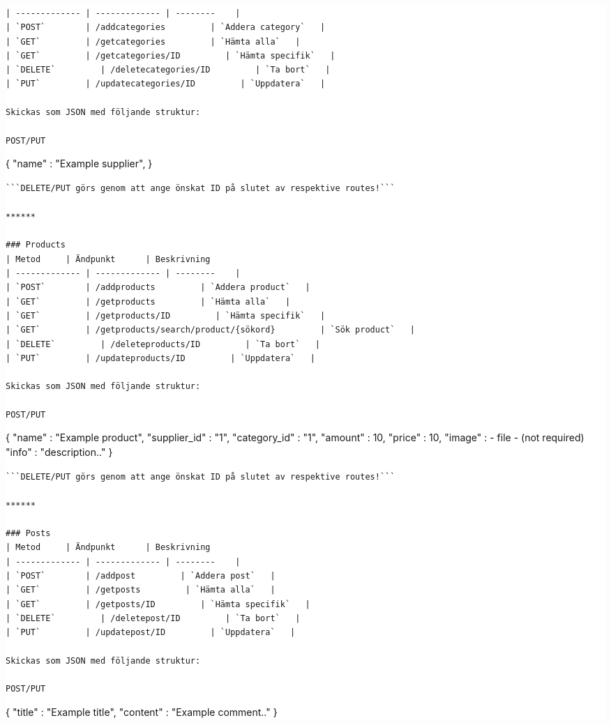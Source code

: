 ```
| ------------- | ------------- | --------    |
| `POST`        | /addcategories         | `Addera category`   |
| `GET`         | /getcategories         | `Hämta alla`   |
| `GET`         | /getcategories/ID         | `Hämta specifik`   |
| `DELETE`         | /deletecategories/ID         | `Ta bort`   |
| `PUT`         | /updatecategories/ID         | `Uppdatera`   |

Skickas som JSON med följande struktur:

POST/PUT
```
{
   "name" : "Example supplier", 
}
```
```DELETE/PUT görs genom att ange önskat ID på slutet av respektive routes!```

******

### Products
| Metod     | Ändpunkt      | Beskrivning   
| ------------- | ------------- | --------    |
| `POST`        | /addproducts         | `Addera product`   |
| `GET`         | /getproducts         | `Hämta alla`   |
| `GET`         | /getproducts/ID         | `Hämta specifik`   |
| `GET`         | /getproducts/search/product/{sökord}         | `Sök product`   |
| `DELETE`         | /deleteproducts/ID         | `Ta bort`   |
| `PUT`         | /updateproducts/ID         | `Uppdatera`   |

Skickas som JSON med följande struktur:

POST/PUT
```
{
   "name" : "Example product",
   "supplier_id" : "1",
   "category_id" : "1",
   "amount" : 10,
   "price" : 10,
   "image" : - file - (not required)
   "info" : "description.." 
}
```
```DELETE/PUT görs genom att ange önskat ID på slutet av respektive routes!```

******

### Posts
| Metod     | Ändpunkt      | Beskrivning   
| ------------- | ------------- | --------    |
| `POST`        | /addpost         | `Addera post`   |
| `GET`         | /getposts         | `Hämta alla`   |
| `GET`         | /getposts/ID         | `Hämta specifik`   |
| `DELETE`         | /deletepost/ID         | `Ta bort`   |
| `PUT`         | /updatepost/ID         | `Uppdatera`   |

Skickas som JSON med följande struktur:

POST/PUT
```
{
  "title" : "Example title",
  "content" : "Example comment.."
}